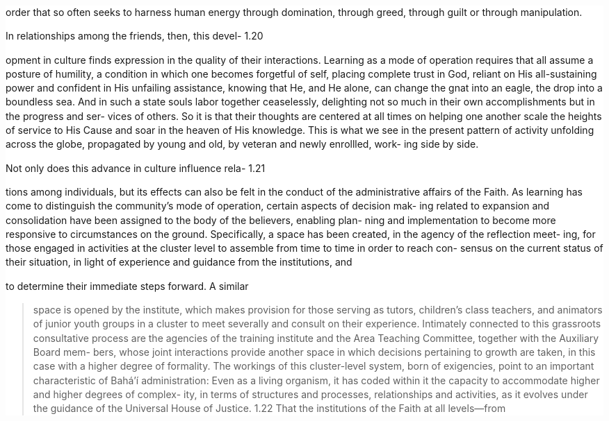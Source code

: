 order that so often seeks to harness human energy
through domination, through greed, through guilt or
through manipulation.

In relationships among the friends, then, this devel-    1.20

opment in culture finds expression in the quality of their
interactions. Learning as a mode of operation requires
that all assume a posture of humility, a condition in
which one becomes forgetful of self, placing complete
trust in God, reliant on His all-sustaining power and
confident in His unfailing assistance, knowing that He,
and He alone, can change the gnat into an eagle, the
drop into a boundless sea. And in such a state souls
labor together ceaselessly, delighting not so much in
their own accomplishments but in the progress and ser-
vices of others. So it is that their thoughts are centered
at all times on helping one another scale the heights
of service to His Cause and soar in the heaven of His
knowledge. This is what we see in the present pattern
of activity unfolding across the globe, propagated by
young and old, by veteran and newly enrollled, work-
ing side by side.

Not only does this advance in culture influence rela-    1.21

tions among individuals, but its effects can also be felt
in the conduct of the administrative affairs of the Faith.
As learning has come to distinguish the community’s
mode of operation, certain aspects of decision mak-
ing related to expansion and consolidation have been
assigned to the body of the believers, enabling plan-
ning and implementation to become more responsive
to circumstances on the ground. Specifically, a space
has been created, in the agency of the reflection meet-
ing, for those engaged in activities at the cluster level
to assemble from time to time in order to reach con-
sensus on the current status of their situation, in light
of experience and guidance from the institutions, and

to determine their immediate steps forward. A similar
> space is opened by the institute, which makes provision
> for those serving as tutors, children’s class teachers, and
> animators of junior youth groups in a cluster to meet
> severally and consult on their experience. Intimately
> connected to this grassroots consultative process are the
> agencies of the training institute and the Area Teaching
> Committee, together with the Auxiliary Board mem-
> bers, whose joint interactions provide another space in
> which decisions pertaining to growth are taken, in this
> case with a higher degree of formality. The workings of
> this cluster-level system, born of exigencies, point to an
> important characteristic of Bahá’í administration: Even
> as a living organism, it has coded within it the capacity
> to accommodate higher and higher degrees of complex-
> ity, in terms of structures and processes, relationships
> and activities, as it evolves under the guidance of the
> Universal House of Justice.
1\.22        That the institutions of the Faith at all levels—from
